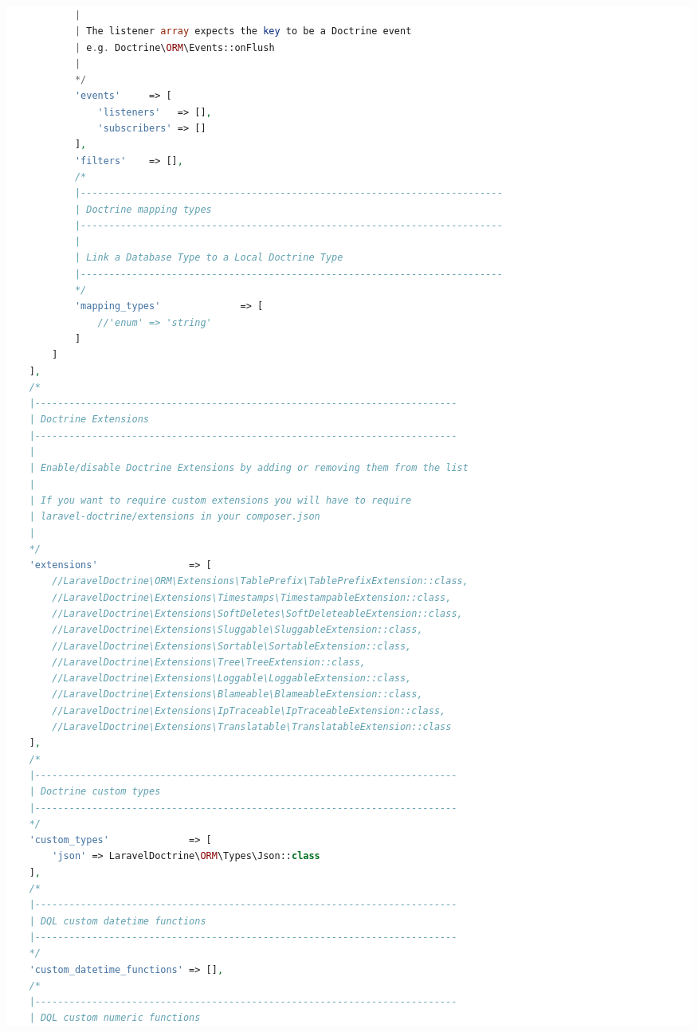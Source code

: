```php
            |
            | The listener array expects the key to be a Doctrine event
            | e.g. Doctrine\ORM\Events::onFlush
            |
            */
            'events'     => [
                'listeners'   => [],
                'subscribers' => []
            ],
            'filters'    => [],
            /*
            |--------------------------------------------------------------------------
            | Doctrine mapping types
            |--------------------------------------------------------------------------
            | 
            | Link a Database Type to a Local Doctrine Type
            |--------------------------------------------------------------------------
            */
            'mapping_types'              => [
                //'enum' => 'string'
            ]
        ]
    ],
    /*
    |--------------------------------------------------------------------------
    | Doctrine Extensions
    |--------------------------------------------------------------------------
    |
    | Enable/disable Doctrine Extensions by adding or removing them from the list
    |
    | If you want to require custom extensions you will have to require
    | laravel-doctrine/extensions in your composer.json
    |
    */
    'extensions'                => [
        //LaravelDoctrine\ORM\Extensions\TablePrefix\TablePrefixExtension::class,
        //LaravelDoctrine\Extensions\Timestamps\TimestampableExtension::class,
        //LaravelDoctrine\Extensions\SoftDeletes\SoftDeleteableExtension::class,
        //LaravelDoctrine\Extensions\Sluggable\SluggableExtension::class,
        //LaravelDoctrine\Extensions\Sortable\SortableExtension::class,
        //LaravelDoctrine\Extensions\Tree\TreeExtension::class,
        //LaravelDoctrine\Extensions\Loggable\LoggableExtension::class,
        //LaravelDoctrine\Extensions\Blameable\BlameableExtension::class,
        //LaravelDoctrine\Extensions\IpTraceable\IpTraceableExtension::class,
        //LaravelDoctrine\Extensions\Translatable\TranslatableExtension::class
    ],
    /*
    |--------------------------------------------------------------------------
    | Doctrine custom types
    |--------------------------------------------------------------------------
    */
    'custom_types'              => [
        'json' => LaravelDoctrine\ORM\Types\Json::class
    ],
    /*
    |--------------------------------------------------------------------------
    | DQL custom datetime functions
    |--------------------------------------------------------------------------
    */
    'custom_datetime_functions' => [],
    /*
    |--------------------------------------------------------------------------
    | DQL custom numeric functions
```